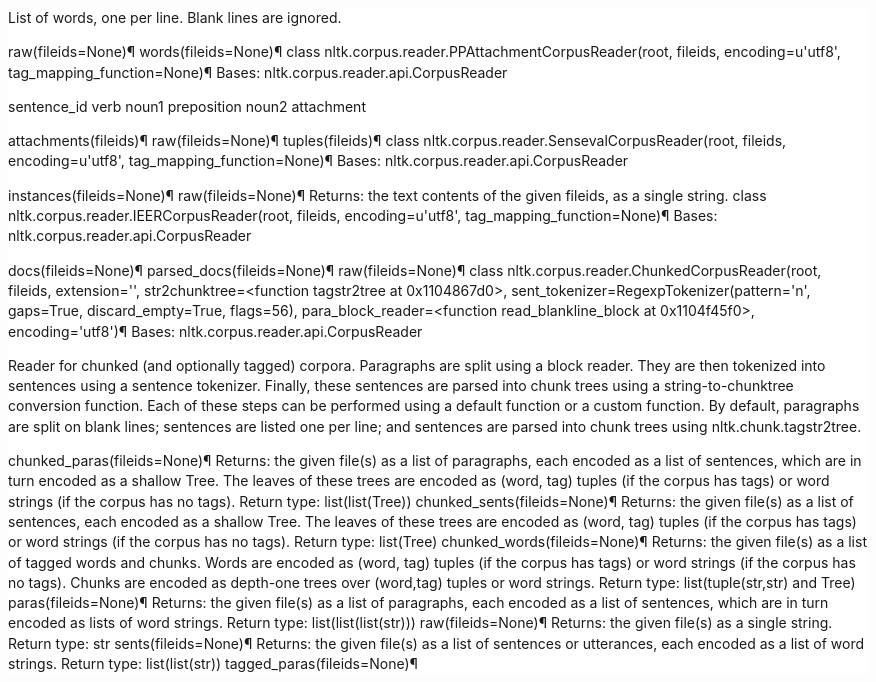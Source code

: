 List of words, one per line. Blank lines are ignored.

raw(fileids=None)¶
words(fileids=None)¶
class nltk.corpus.reader.PPAttachmentCorpusReader(root, fileids, encoding=u'utf8', tag_mapping_function=None)¶
Bases: nltk.corpus.reader.api.CorpusReader

sentence_id verb noun1 preposition noun2 attachment

attachments(fileids)¶
raw(fileids=None)¶
tuples(fileids)¶
class nltk.corpus.reader.SensevalCorpusReader(root, fileids, encoding=u'utf8', tag_mapping_function=None)¶
Bases: nltk.corpus.reader.api.CorpusReader

instances(fileids=None)¶
raw(fileids=None)¶
Returns:	the text contents of the given fileids, as a single string.
class nltk.corpus.reader.IEERCorpusReader(root, fileids, encoding=u'utf8', tag_mapping_function=None)¶
Bases: nltk.corpus.reader.api.CorpusReader

docs(fileids=None)¶
parsed_docs(fileids=None)¶
raw(fileids=None)¶
class nltk.corpus.reader.ChunkedCorpusReader(root, fileids, extension='', str2chunktree=<function tagstr2tree at 0x1104867d0>, sent_tokenizer=RegexpTokenizer(pattern='n', gaps=True, discard_empty=True, flags=56), para_block_reader=<function read_blankline_block at 0x1104f45f0>, encoding='utf8')¶
Bases: nltk.corpus.reader.api.CorpusReader

Reader for chunked (and optionally tagged) corpora. Paragraphs are split using a block reader. They are then tokenized into sentences using a sentence tokenizer. Finally, these sentences are parsed into chunk trees using a string-to-chunktree conversion function. Each of these steps can be performed using a default function or a custom function. By default, paragraphs are split on blank lines; sentences are listed one per line; and sentences are parsed into chunk trees using nltk.chunk.tagstr2tree.

chunked_paras(fileids=None)¶
Returns:	the given file(s) as a list of paragraphs, each encoded as a list of sentences, which are in turn encoded as a shallow Tree. The leaves of these trees are encoded as (word, tag) tuples (if the corpus has tags) or word strings (if the corpus has no tags).
Return type:	list(list(Tree))
chunked_sents(fileids=None)¶
Returns:	the given file(s) as a list of sentences, each encoded as a shallow Tree. The leaves of these trees are encoded as (word, tag) tuples (if the corpus has tags) or word strings (if the corpus has no tags).
Return type:	list(Tree)
chunked_words(fileids=None)¶
Returns:	the given file(s) as a list of tagged words and chunks. Words are encoded as (word, tag) tuples (if the corpus has tags) or word strings (if the corpus has no tags). Chunks are encoded as depth-one trees over (word,tag) tuples or word strings.
Return type:	list(tuple(str,str) and Tree)
paras(fileids=None)¶
Returns:	the given file(s) as a list of paragraphs, each encoded as a list of sentences, which are in turn encoded as lists of word strings.
Return type:	list(list(list(str)))
raw(fileids=None)¶
Returns:	the given file(s) as a single string.
Return type:	str
sents(fileids=None)¶
Returns:	the given file(s) as a list of sentences or utterances, each encoded as a list of word strings.
Return type:	list(list(str))
tagged_paras(fileids=None)¶